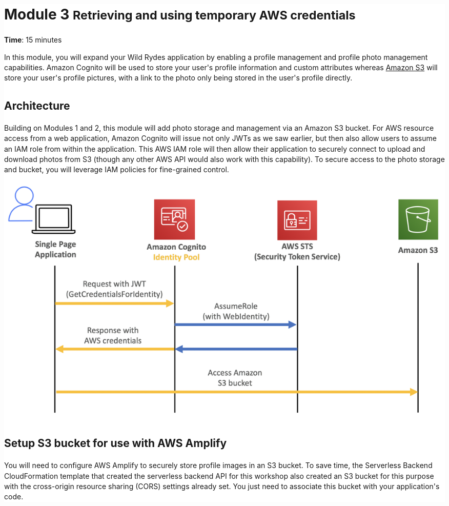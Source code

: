 # Module 3 <small>Retrieving and using temporary AWS credentials</small>

**Time**: 15 minutes

In this module, you will expand your Wild Rydes application by enabling a profile management and profile photo management capabilities. Amazon Cognito will be used to store your user's profile information and custom attributes whereas <a href="https://aws.amazon.com/s3/" target="_blank">Amazon S3</a> will store your user's profile pictures, with a link to the photo only being stored in the user's profile directly.

## Architecture

Building on Modules 1 and 2, this module will add photo storage and management via an Amazon S3 bucket. For AWS resource access from a web application, Amazon Cognito will issue not only JWTs as we saw earlier, but then also allow users to assume an IAM role from within the application. This AWS IAM role will then allow their application to securely connect to upload and download photos from S3 (though any other AWS API would also work with this capability). To secure access to the photo storage and bucket, you will leverage IAM policies for fine-grained control.

![Module 3 architecture](./images/wildrydes-module3-architecture.png)

## Setup S3 bucket for use with AWS Amplify

You will need to configure AWS Amplify to securely store profile images in an S3 bucket. To save time, the Serverless Backend CloudFormation template that created the serverless backend API for this workshop also created an S3 bucket for this purpose with the cross-origin resource sharing (CORS) settings already set. You just need to associate this bucket with your application's code.
